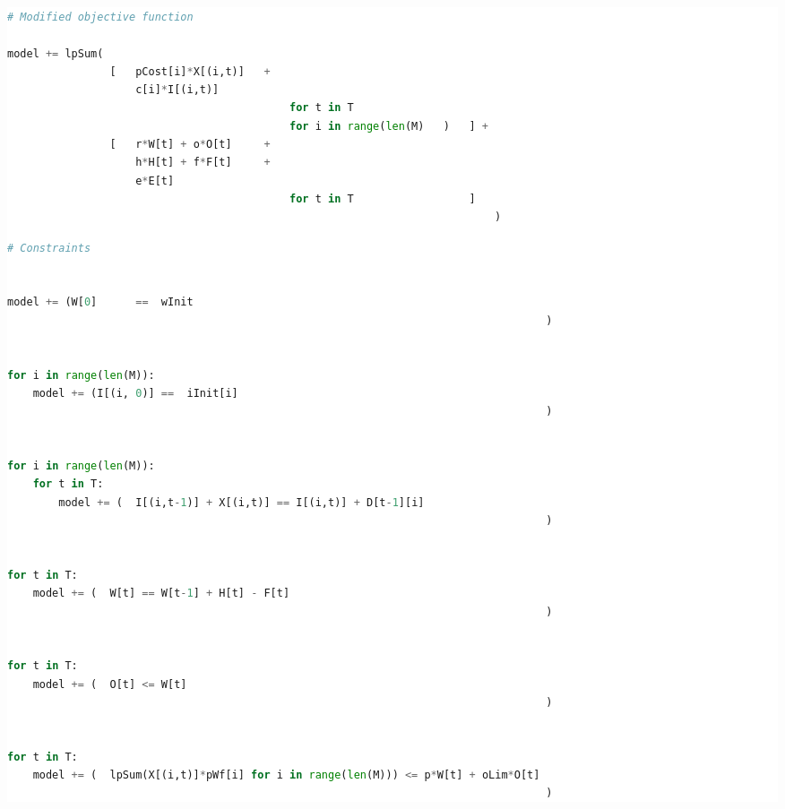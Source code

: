 
```python
# Modified objective function

model += lpSum(
                [   pCost[i]*X[(i,t)]   +                                    
                    c[i]*I[(i,t)]                                            
                                            for t in T                       
                                            for i in range(len(M)   )   ] +  
                [   r*W[t] + o*O[t]     +                                    
                    h*H[t] + f*F[t]     +
                    e*E[t]                                          
                                            for t in T                  ]    
                                                                            )
```


```python
# Constraints


model += (W[0]      ==  wInit                                                                               
                                                                                    )


for i in range(len(M)):                                                                         
    model += (I[(i, 0)] ==  iInit[i]
                                                                                    )


for i in range(len(M)):                                                                         
    for t in T:
        model += (  I[(i,t-1)] + X[(i,t)] == I[(i,t)] + D[t-1][i]
                                                                                    )


for t in T:                                                                                     
    model += (  W[t] == W[t-1] + H[t] - F[t]
                                                                                    )


for t in T:                                                                                     
    model += (  O[t] <= W[t]
                                                                                    )           


for t in T:                                                                                     
    model += (  lpSum(X[(i,t)]*pWf[i] for i in range(len(M))) <= p*W[t] + oLim*O[t]             
                                                                                    )

```

